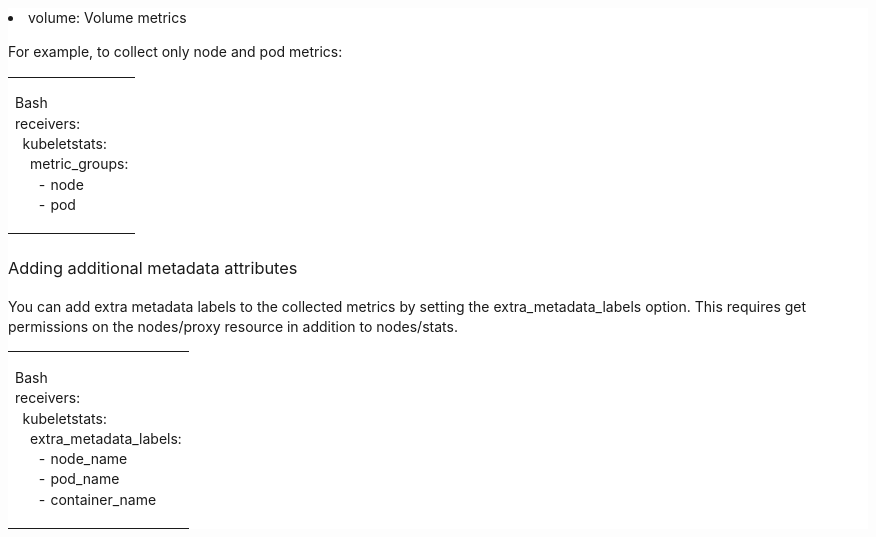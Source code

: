 <li style="font-weight: 400;"><span style="font-weight: 400;">volume: Volume metrics</span></li>

</ul>

<p><span style="font-weight: 400;">For example, to collect only node and pod metrics:</span></p>

<table>

<tbody>

<tr>

<td>

<p><span style="font-weight: 400;">Bash</span><span style="font-weight: 400;"><br /></span><span style="font-weight: 400;">receivers:</span><span style="font-weight: 400;"><br /></span><span style="font-weight: 400;">&nbsp; kubeletstats:</span><span style="font-weight: 400;"><br /></span><span style="font-weight: 400;">&nbsp; &nbsp; metric_groups:</span><span style="font-weight: 400;"><br /></span><span style="font-weight: 400;">&nbsp; &nbsp; &nbsp; - </span><span style="font-weight: 400;">node</span> <span style="font-weight: 400;"><br /></span><span style="font-weight: 400;">&nbsp; &nbsp; &nbsp; - pod</span></p>

</td>

</tr>

</tbody>

</table>

<h3><span style="font-weight: 400;">Adding additional metadata attributes</span></h3>

<p><span style="font-weight: 400;">You can add extra metadata labels to the collected metrics by setting the extra_metadata_labels option. This requires get permissions on the nodes/proxy resource in addition to nodes/stats.</span></p>

<table>

<tbody>

<tr>

<td>

<p><span style="font-weight: 400;">Bash</span><span style="font-weight: 400;"><br /></span><span style="font-weight: 400;">receivers:</span><span style="font-weight: 400;"><br /></span><span style="font-weight: 400;">&nbsp; kubeletstats:</span><span style="font-weight: 400;"><br /></span><span style="font-weight: 400;">&nbsp; &nbsp; extra_metadata_labels:</span><span style="font-weight: 400;"><br /></span><span style="font-weight: 400;">&nbsp; &nbsp; &nbsp; - node_name</span><span style="font-weight: 400;"><br /></span><span style="font-weight: 400;">&nbsp; &nbsp; &nbsp; - pod_name</span><span style="font-weight: 400;"><br /></span><span style="font-weight: 400;">&nbsp; &nbsp; &nbsp; - container_name</span></p>

</td>

</tr>

</tbody>

</table>
